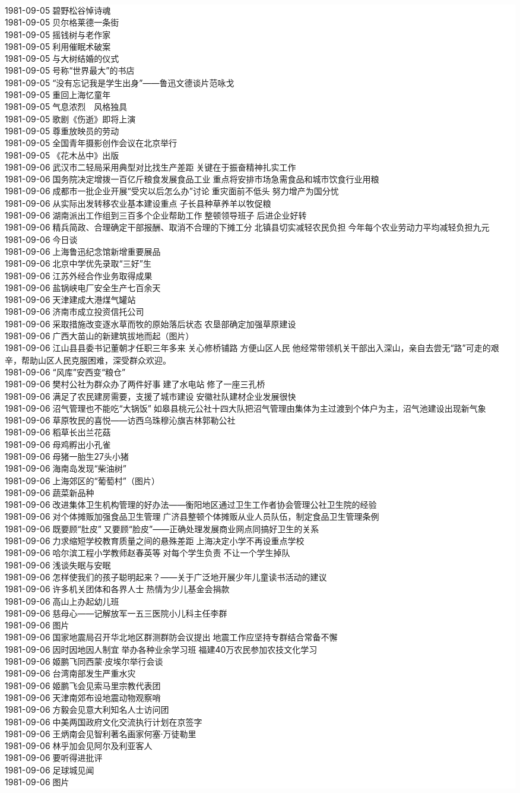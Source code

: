 1981-09-05 碧野松谷悼诗魂  
1981-09-05 贝尔格莱德一条街  
1981-09-05 摇钱树与老作家  
1981-09-05 利用催眠术破案  
1981-09-05 与大树结婚的仪式  
1981-09-05 号称“世界最大”的书店  
1981-09-05 “没有忘记我是学生出身”——鲁迅文德谈片范咏戈  
1981-09-05 重回上海忆童年  
1981-09-05 气息浓烈　风格独具  
1981-09-05 歌剧《伤逝》即将上演  
1981-09-05 尊重放映员的劳动  
1981-09-05 全国青年摄影创作会议在北京举行  
1981-09-05 《花木丛中》出版  
1981-09-06 武汉市二轻局采用典型对比找生产差距  关键在于振奋精神扎实工作  
1981-09-06 国务院决定增拨一百亿斤粮食发展食品工业  重点将安排市场急需食品和城市饮食行业用粮  
1981-09-06 成都市一批企业开展“受灾以后怎么办”讨论  重灾面前不低头  努力增产为国分忧  
1981-09-06 从实际出发转移农业基本建设重点  子长县种草养羊以牧促粮  
1981-09-06 湖南派出工作组到三百多个企业帮助工作  整顿领导班子  后进企业好转  
1981-09-06 精兵简政、合理确定干部报酬、取消不合理的下摊工分  北镇县切实减轻农民负担  今年每个农业劳动力平均减轻负担九元  
1981-09-06 今日谈  
1981-09-06 上海鲁迅纪念馆新增重要展品  
1981-09-06 北京中学优先录取“三好”生  
1981-09-06 江苏外经合作业务取得成果  
1981-09-06 盐锅峡电厂安全生产七百余天  
1981-09-06 天津建成大港煤气罐站  
1981-09-06 济南市成立投资信托公司  
1981-09-06 采取措施改变逐水草而牧的原始落后状态  农垦部确定加强草原建设  
1981-09-06 广西大苗山的新建筑拔地而起（图片）  
1981-09-06 江山县县委书记董朝才任职三年多来  关心修桥铺路  方便山区人民  他经常带领机关干部出入深山，亲自去尝无“路”可走的艰辛，帮助山区人民克服困难，深受群众欢迎。  
1981-09-06 “风库”安西变“粮仓”  
1981-09-06 樊村公社为群众办了两件好事  建了水电站  修了一座三孔桥  
1981-09-06 满足了农民建房需要，支援了城市建设  安徽社队建材企业发展很快  
1981-09-06 沼气管理也不能吃“大锅饭”  如皋县桃元公社十四大队把沼气管理由集体为主过渡到个体户为主，沼气池建设出现新气象  
1981-09-06 草原牧民的喜悦——访西乌珠穆沁旗吉林郭勒公社  
1981-09-06 稻草长出兰花菇  
1981-09-06 母鸡孵出小孔雀  
1981-09-06 母猪一胎生27头小猪  
1981-09-06 海南岛发现“柴油树”  
1981-09-06 上海郊区的“葡萄村”（图片）  
1981-09-06 蔬菜新品种  
1981-09-06 改进集体卫生机构管理的好办法——衡阳地区通过卫生工作者协会管理公社卫生院的经验  
1981-09-06 对个体摊贩加强食品卫生管理  广济县整顿个体摊贩从业人员队伍，制定食品卫生管理条例  
1981-09-06 既要顾“肚皮”  又要顾“脸皮”——正确处理发展商业网点同搞好卫生的关系  
1981-09-06 力求缩短学校教育质量之间的悬殊差距  上海决定小学不再设重点学校  
1981-09-06 哈尔滨工程小学教师赵春英等  对每个学生负责  不让一个学生掉队  
1981-09-06 浅谈失眠与安眠  
1981-09-06 怎样使我们的孩子聪明起来？——关于广泛地开展少年儿童读书活动的建议  
1981-09-06 许多机关团体和各界人士  热情为少儿基金会捐款  
1981-09-06 高山上办起幼儿班  
1981-09-06 慈母心——记解放军一五三医院小儿科主任李群  
1981-09-06 图片  
1981-09-06 国家地震局召开华北地区群测群防会议提出  地震工作应坚持专群结合常备不懈  
1981-09-06 因时因地因人制宜  举办各种业余学习班  福建40万农民参加农技文化学习  
1981-09-06 姬鹏飞同西蒙·皮埃尔举行会谈  
1981-09-06 台湾南部发生严重水灾  
1981-09-06 姬鹏飞会见索马里宗教代表团  
1981-09-06 天津南郊布设地震动物观察哨  
1981-09-06 方毅会见意大利知名人士访问团  
1981-09-06 中美两国政府文化交流执行计划在京签字  
1981-09-06 王炳南会见智利著名画家何塞·万徒勒里  
1981-09-06 林乎加会见阿尔及利亚客人  
1981-09-06 要听得进批评  
1981-09-06 足球城见闻  
1981-09-06 图片  
